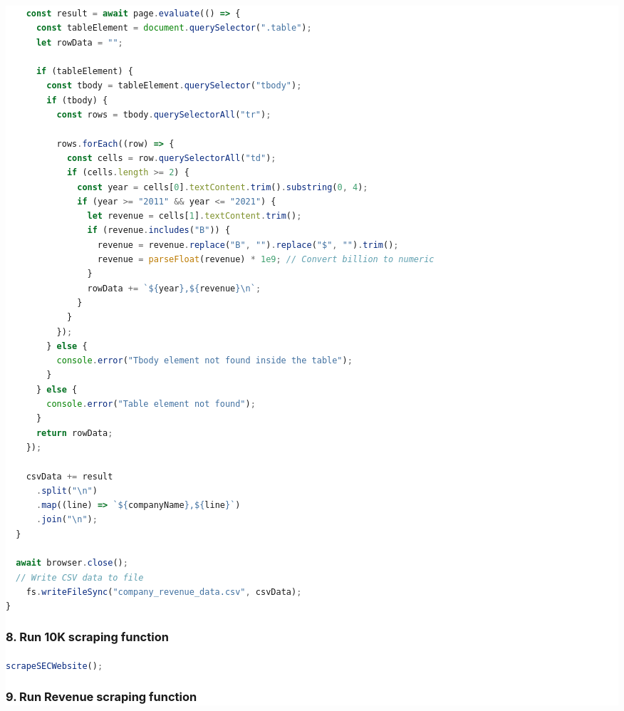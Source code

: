``` javascript
    const result = await page.evaluate(() => {
      const tableElement = document.querySelector(".table");
      let rowData = "";

      if (tableElement) {
        const tbody = tableElement.querySelector("tbody");
        if (tbody) {
          const rows = tbody.querySelectorAll("tr");

          rows.forEach((row) => {
            const cells = row.querySelectorAll("td");
            if (cells.length >= 2) {
              const year = cells[0].textContent.trim().substring(0, 4);
              if (year >= "2011" && year <= "2021") {
                let revenue = cells[1].textContent.trim();
                if (revenue.includes("B")) {
                  revenue = revenue.replace("B", "").replace("$", "").trim();
                  revenue = parseFloat(revenue) * 1e9; // Convert billion to numeric
                }
                rowData += `${year},${revenue}\n`;
              }
            }
          });
        } else {
          console.error("Tbody element not found inside the table");
        }
      } else {
        console.error("Table element not found");
      }
      return rowData;
    });

    csvData += result
      .split("\n")
      .map((line) => `${companyName},${line}`)
      .join("\n");
  }

  await browser.close();
  // Write CSV data to file
    fs.writeFileSync("company_revenue_data.csv", csvData);
}
```

### **8. Run 10K scraping function**

``` javascript
scrapeSECWebsite();
```

### **9. Run Revenue scraping function**
